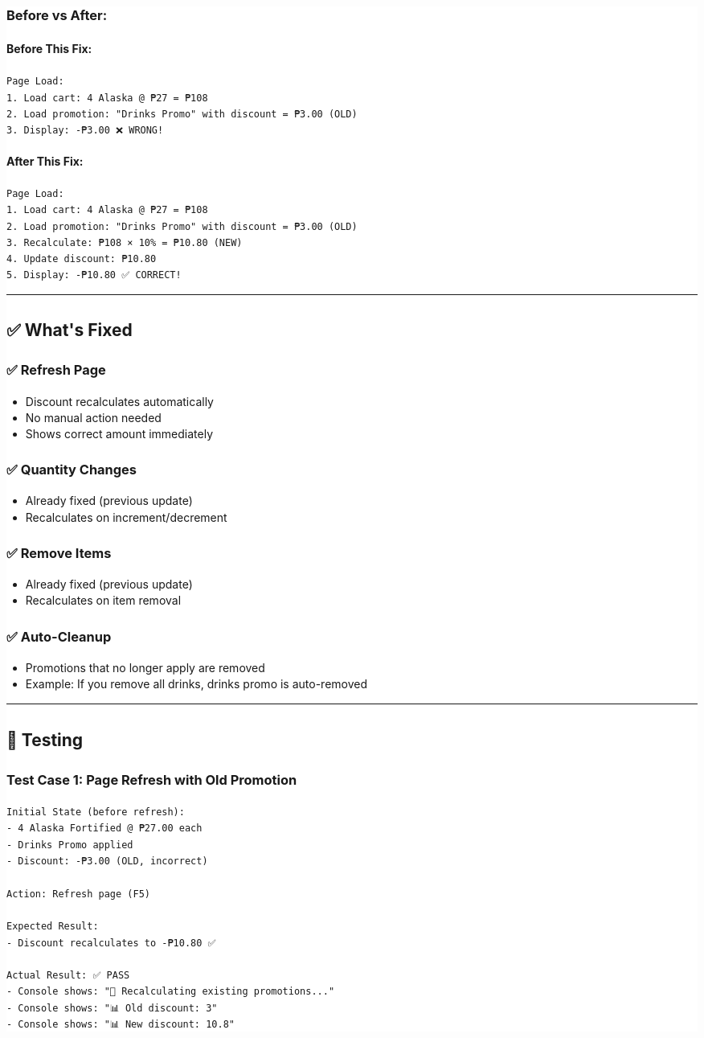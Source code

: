 ### Before vs After:

#### Before This Fix:
```
Page Load:
1. Load cart: 4 Alaska @ ₱27 = ₱108
2. Load promotion: "Drinks Promo" with discount = ₱3.00 (OLD)
3. Display: -₱3.00 ❌ WRONG!
```

#### After This Fix:
```
Page Load:
1. Load cart: 4 Alaska @ ₱27 = ₱108
2. Load promotion: "Drinks Promo" with discount = ₱3.00 (OLD)
3. Recalculate: ₱108 × 10% = ₱10.80 (NEW)
4. Update discount: ₱10.80
5. Display: -₱10.80 ✅ CORRECT!
```

---

## ✅ What's Fixed

### ✅ **Refresh Page**
- Discount recalculates automatically
- No manual action needed
- Shows correct amount immediately

### ✅ **Quantity Changes**
- Already fixed (previous update)
- Recalculates on increment/decrement

### ✅ **Remove Items**
- Already fixed (previous update)
- Recalculates on item removal

### ✅ **Auto-Cleanup**
- Promotions that no longer apply are removed
- Example: If you remove all drinks, drinks promo is auto-removed

---

## 🧪 Testing

### Test Case 1: Page Refresh with Old Promotion

```
Initial State (before refresh):
- 4 Alaska Fortified @ ₱27.00 each
- Drinks Promo applied
- Discount: -₱3.00 (OLD, incorrect)

Action: Refresh page (F5)

Expected Result:
- Discount recalculates to -₱10.80 ✅

Actual Result: ✅ PASS
- Console shows: "🔄 Recalculating existing promotions..."
- Console shows: "📊 Old discount: 3"
- Console shows: "📊 New discount: 10.8"
```